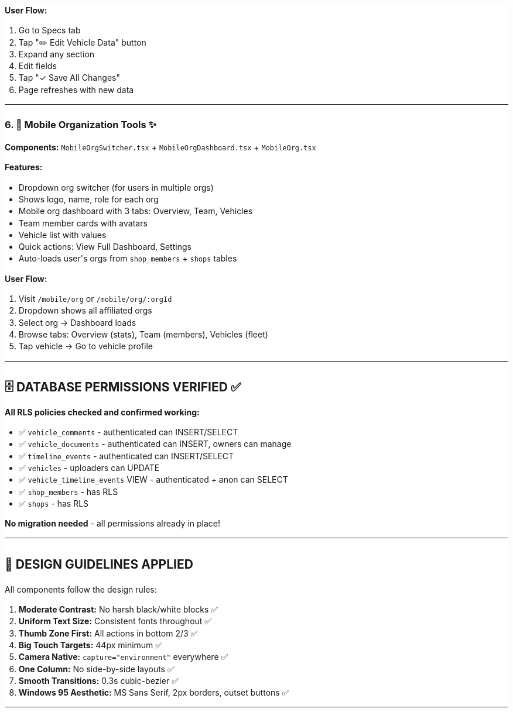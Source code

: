 **User Flow:**
1. Go to Specs tab
2. Tap "✏️ Edit Vehicle Data" button
3. Expand any section
4. Edit fields
5. Tap "✓ Save All Changes"
6. Page refreshes with new data

---

### 6. 🏢 **Mobile Organization Tools** ✨
**Components:** `MobileOrgSwitcher.tsx` + `MobileOrgDashboard.tsx` + `MobileOrg.tsx`

**Features:**
- Dropdown org switcher (for users in multiple orgs)
- Shows logo, name, role for each org
- Mobile org dashboard with 3 tabs: Overview, Team, Vehicles
- Team member cards with avatars
- Vehicle list with values
- Quick actions: View Full Dashboard, Settings
- Auto-loads user's orgs from `shop_members` + `shops` tables

**User Flow:**
1. Visit `/mobile/org` or `/mobile/org/:orgId`
2. Dropdown shows all affiliated orgs
3. Select org → Dashboard loads
4. Browse tabs: Overview (stats), Team (members), Vehicles (fleet)
5. Tap vehicle → Go to vehicle profile

---

## 🗄️ DATABASE PERMISSIONS VERIFIED ✅

**All RLS policies checked and confirmed working:**

- ✅ `vehicle_comments` - authenticated can INSERT/SELECT
- ✅ `vehicle_documents` - authenticated can INSERT, owners can manage
- ✅ `timeline_events` - authenticated can INSERT/SELECT
- ✅ `vehicles` - uploaders can UPDATE
- ✅ `vehicle_timeline_events` VIEW - authenticated + anon can SELECT
- ✅ `shop_members` - has RLS
- ✅ `shops` - has RLS

**No migration needed** - all permissions already in place!

---

## 📐 DESIGN GUIDELINES APPLIED

All components follow the design rules:

1. **Moderate Contrast:** No harsh black/white blocks ✅
2. **Uniform Text Size:** Consistent fonts throughout ✅
3. **Thumb Zone First:** All actions in bottom 2/3 ✅
4. **Big Touch Targets:** 44px minimum ✅
5. **Camera Native:** `capture="environment"` everywhere ✅
6. **One Column:** No side-by-side layouts ✅
7. **Smooth Transitions:** 0.3s cubic-bezier ✅
8. **Windows 95 Aesthetic:** MS Sans Serif, 2px borders, outset buttons ✅

---